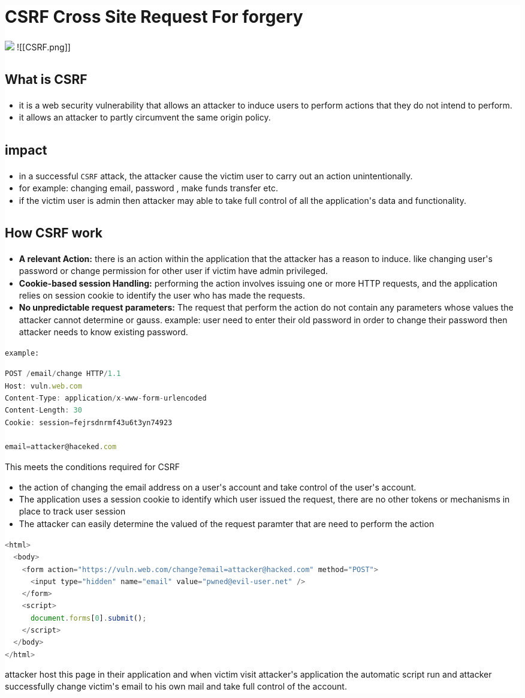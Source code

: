 # CSRF Cross Site Request For forgery

![](https://github.com/DK9510/Img/blob/main/CSRF.png)
![[CSRF.png]]

## What is CSRF
- it is a web security vulnerability that allows an attacker to induce users to perform actions that  they do not intend to perform.
- it allows an attacker to partly circumvent the same origin policy.

## impact
- in a successful `CSRF` attack, the attacker cause the victim user to carry out an action unintentionally.
- for example: changing email, password , make funds transfer etc.
- if the victim user is admin then attacker may able to take full control of all the application's data and functionality.

## How CSRF work
- **A relevant Action:** there is an action within the application that the attacker has a reason to induce. like changing user's password or change permission for other user if victim have admin privileged.
- **Cookie-based session Handling:** performing the action involves issuing one or more HTTP requests, and the application relies on session cookie to identify the user who has made the requests.
- **No unpredictable request parameters:** The request that perform the action do not contain any parameters whose values the attacker cannot determine or gauss. example: user need to enter their old password in order to change their password then attacker needs to know existing password.

`example:`
```js
POST /email/change HTTP/1.1
Host: vuln.web.com
Content-Type: application/x-www-form-urlencoded
Content-Length: 30
Cookie: session=fejrsdnrmf43u6t3yn74923

email=attacker@haceked.com
```
This meets the conditions required for CSRF

- the action of changing the email address on a user's account and take control of the user's account.
- The application uses a session cookie to identify which user issued the request, there are no other tokens or mechanisms in place to track user session
- The attacker can easily determine the valued of the request paramter that are need to perform the action
```js
<html>  
  <body>  
    <form action="https://vuln.web.com/change?email=attacker@hacked.com" method="POST">  
      <input type="hidden" name="email" value="pwned@evil-user.net" />  
    </form>  
    <script>  
      document.forms[0].submit();  
    </script>  
  </body>  
</html>
```
attacker host this page in their application and when victim visit attacker's application the automatic script run and attacker successfully change victim's email to his own mail and take full control of the account.
